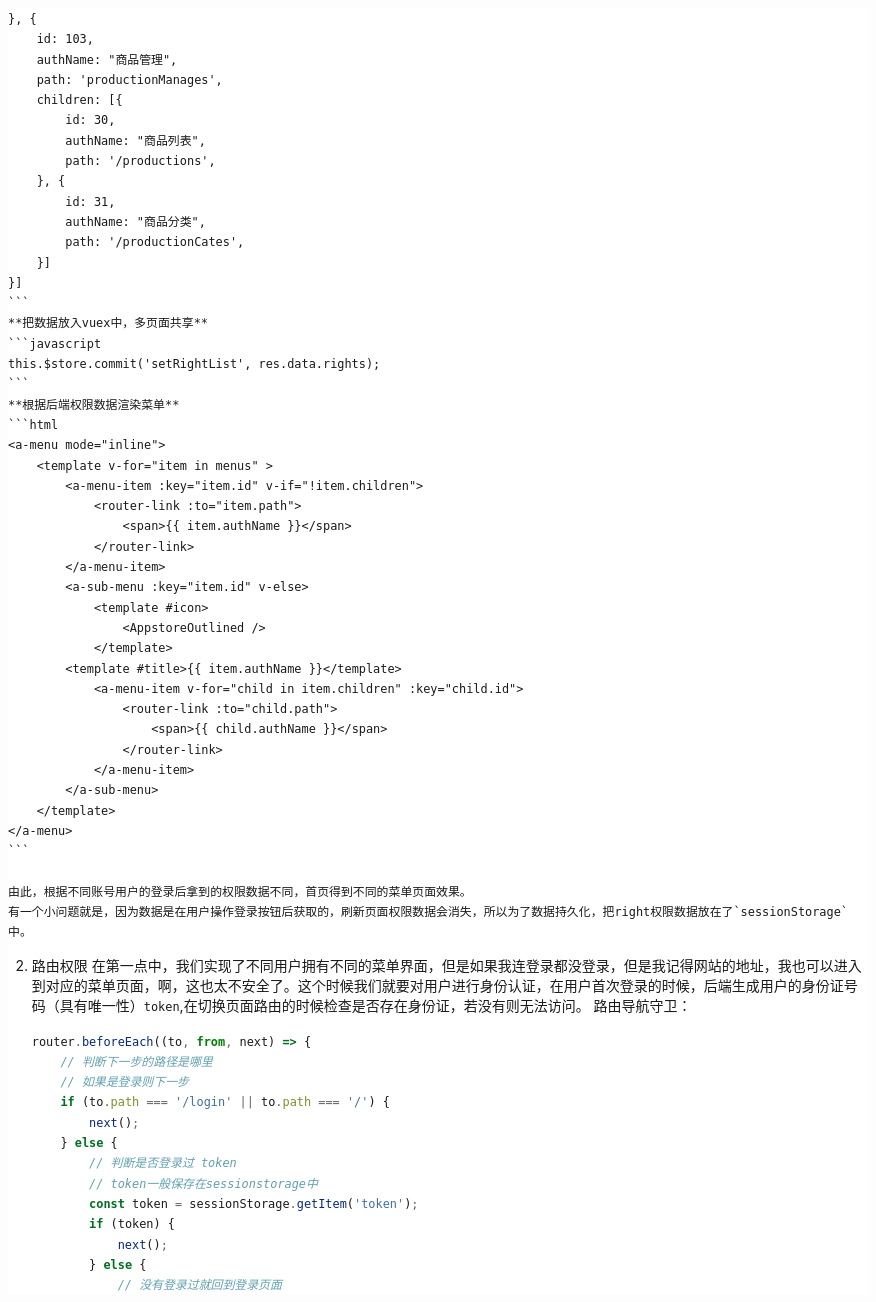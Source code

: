     }, {
        id: 103,
        authName: "商品管理",
        path: 'productionManages',
        children: [{
            id: 30,
            authName: "商品列表",
            path: '/productions',
        }, {
            id: 31,
            authName: "商品分类",
            path: '/productionCates',
        }]
    }]
    ```
    **把数据放入vuex中，多页面共享**
    ```javascript
    this.$store.commit('setRightList', res.data.rights);
    ```
    **根据后端权限数据渲染菜单**
    ```html
    <a-menu mode="inline">
        <template v-for="item in menus" >
            <a-menu-item :key="item.id" v-if="!item.children">
                <router-link :to="item.path">
                    <span>{{ item.authName }}</span>
                </router-link>
            </a-menu-item>
            <a-sub-menu :key="item.id" v-else>
                <template #icon>
                    <AppstoreOutlined />
                </template>
            <template #title>{{ item.authName }}</template>
                <a-menu-item v-for="child in item.children" :key="child.id">
                    <router-link :to="child.path">
                        <span>{{ child.authName }}</span>
                    </router-link>
                </a-menu-item>
            </a-sub-menu>
        </template>
    </a-menu>
    ```

    由此，根据不同账号用户的登录后拿到的权限数据不同，首页得到不同的菜单页面效果。
    有一个小问题就是，因为数据是在用户操作登录按钮后获取的，刷新页面权限数据会消失，所以为了数据持久化，把right权限数据放在了`sessionStorage`中。

2. 路由权限
在第一点中，我们实现了不同用户拥有不同的菜单界面，但是如果我连登录都没登录，但是我记得网站的地址，我也可以进入到对应的菜单页面，啊，这也太不安全了。这个时候我们就要对用户进行身份认证，在用户首次登录的时候，后端生成用户的身份证号码（具有唯一性）`token`,在切换页面路由的时候检查是否存在身份证，若没有则无法访问。
路由导航守卫：
    ```javascript
    router.beforeEach((to, from, next) => {
        // 判断下一步的路径是哪里
        // 如果是登录则下一步
        if (to.path === '/login' || to.path === '/') {
            next();
        } else {
            // 判断是否登录过 token
            // token一般保存在sessionstorage中
            const token = sessionStorage.getItem('token');
            if (token) {
                next();
            } else {
                // 没有登录过就回到登录页面